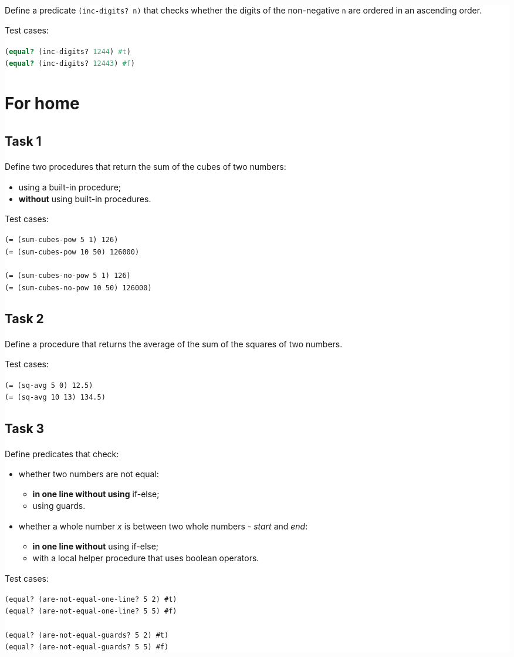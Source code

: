 Define a predicate `(inc-digits? n)` that checks whether the digits of the non-negative `n` are ordered in an ascending order.

Test cases:

```scheme
(equal? (inc-digits? 1244) #t)
(equal? (inc-digits? 12443) #f)
```

# For home

## Task 1

Define two procedures that return the sum of the cubes of two numbers:

- using a built-in procedure;
- **without** using built-in procedures.

Test cases:

    (= (sum-cubes-pow 5 1) 126)
    (= (sum-cubes-pow 10 50) 126000)

    (= (sum-cubes-no-pow 5 1) 126)
    (= (sum-cubes-no-pow 10 50) 126000)

## Task 2

Define a procedure that returns the average of the sum of the squares of two numbers.

Test cases:

    (= (sq-avg 5 0) 12.5)
    (= (sq-avg 10 13) 134.5)

## Task 3

Define predicates that check:

- whether two numbers are not equal:
  - **in one line without using** if-else;
  - using guards.

- whether a whole number *x* is between two whole numbers - *start* and *end*:
  - **in one line without** using if-else;
  - with a local helper procedure that uses boolean operators.

Test cases:

    (equal? (are-not-equal-one-line? 5 2) #t)
    (equal? (are-not-equal-one-line? 5 5) #f)

    (equal? (are-not-equal-guards? 5 2) #t)
    (equal? (are-not-equal-guards? 5 5) #f)

